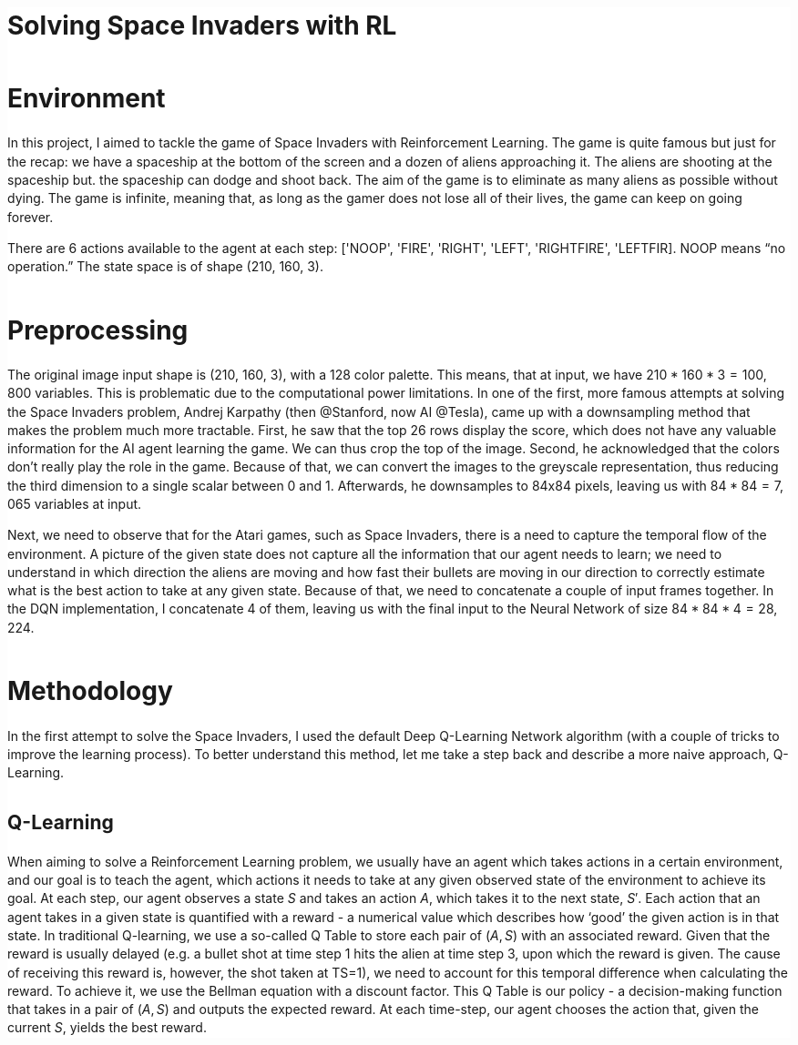 # Solving Space Invaders with RL

# Environment

In this project, I aimed to tackle the game of Space Invaders with Reinforcement Learning. The game is quite famous but just for the recap: we have a spaceship at the bottom of the screen and a dozen of aliens approaching it. The aliens are shooting at the spaceship but. the spaceship can dodge and shoot back. The aim of the game is to eliminate as many aliens as possible without dying. The game is infinite, meaning that, as long as the gamer does not lose all of their lives, the game can keep on going forever.

There are 6 actions available to the agent at each step: ['NOOP', 'FIRE', 'RIGHT', 'LEFT', 'RIGHTFIRE', 'LEFTFIR]. NOOP means “no operation.” The state space is of shape (210, 160, 3).

# Preprocessing

The original image input shape is (210, 160, 3), with a 128 color palette. This means, that at input, we have $210*160*3=100,800$ variables. This is problematic due to the computational power limitations. In one of the first, more famous attempts at solving the Space Invaders problem, Andrej Karpathy (then @Stanford, now AI @Tesla), came up with a downsampling method that makes the problem much more tractable. First, he saw that the top 26 rows display the score, which does not have any valuable information for the AI agent learning the game. We can thus crop the top of the image. Second, he acknowledged that the colors don’t really play the role in the game. Because of that, we can convert the images to the greyscale representation, thus reducing the third dimension to a single scalar between 0 and 1. Afterwards, he downsamples to 84x84 pixels, leaving us with $84*84=7,065$ variables at input.

Next, we need to observe that for the Atari games, such as Space Invaders, there is a need to capture the temporal flow of the environment. A picture of the given state does not capture all the information that our agent needs to learn; we need to understand in which direction the aliens are moving and how fast their bullets are moving in our direction to correctly estimate what is the best action to take at any given state. Because of that, we need to concatenate a couple of input frames together. In the DQN implementation, I concatenate 4 of them, leaving us with the final input to the Neural Network of size $84*84*4=28,224$.

# Methodology

In the first attempt to solve the Space Invaders, I used the default Deep Q-Learning Network algorithm (with a couple of tricks to improve the learning process). To better understand this method, let me take a step back and describe a more naive approach, Q-Learning.

## Q-Learning

When aiming to solve a Reinforcement Learning problem, we usually have an agent which takes actions in a certain environment, and our goal is to teach the agent, which actions it needs to take at any given observed state of the environment to achieve its goal. At each step, our agent observes a state $S$ and takes an action $A$, which takes it to the next state, $S'$. Each action that an agent takes in a given state is quantified with a reward - a numerical value which describes how ‘good’ the given action is in that state. In traditional Q-learning, we use a so-called Q Table to store each pair of $(A, S)$ with an associated reward. Given that the reward is usually delayed (e.g. a bullet shot at time step 1 hits the alien at time step 3, upon which the reward is given. The cause of receiving this reward is, however, the shot taken at TS=1), we need to account for this temporal difference when calculating the reward. To achieve it, we use the Bellman equation with a discount factor. This Q Table is our policy - a decision-making function that takes in a pair of $(A, S)$ and outputs the expected reward. At each time-step, our agent chooses the action that, given the current $S$, yields the best reward.

